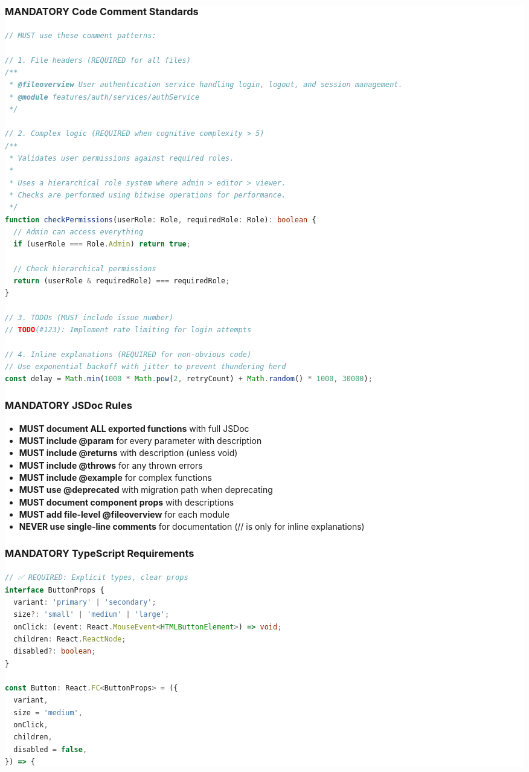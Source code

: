 ### MANDATORY Code Comment Standards

```typescript
// MUST use these comment patterns:

// 1. File headers (REQUIRED for all files)
/**
 * @fileoverview User authentication service handling login, logout, and session management.
 * @module features/auth/services/authService
 */

// 2. Complex logic (REQUIRED when cognitive complexity > 5)
/**
 * Validates user permissions against required roles.
 * 
 * Uses a hierarchical role system where admin > editor > viewer.
 * Checks are performed using bitwise operations for performance.
 */
function checkPermissions(userRole: Role, requiredRole: Role): boolean {
  // Admin can access everything
  if (userRole === Role.Admin) return true;
  
  // Check hierarchical permissions
  return (userRole & requiredRole) === requiredRole;
}

// 3. TODOs (MUST include issue number)
// TODO(#123): Implement rate limiting for login attempts

// 4. Inline explanations (REQUIRED for non-obvious code)
// Use exponential backoff with jitter to prevent thundering herd
const delay = Math.min(1000 * Math.pow(2, retryCount) + Math.random() * 1000, 30000);
```

### MANDATORY JSDoc Rules
- **MUST document ALL exported functions** with full JSDoc
- **MUST include @param** for every parameter with description
- **MUST include @returns** with description (unless void)
- **MUST include @throws** for any thrown errors
- **MUST include @example** for complex functions
- **MUST use @deprecated** with migration path when deprecating
- **MUST document component props** with descriptions
- **MUST add file-level @fileoverview** for each module
- **NEVER use single-line comments** for documentation (// is only for inline explanations)

### MANDATORY TypeScript Requirements
```typescript
// ✅ REQUIRED: Explicit types, clear props
interface ButtonProps {
  variant: 'primary' | 'secondary';
  size?: 'small' | 'medium' | 'large';
  onClick: (event: React.MouseEvent<HTMLButtonElement>) => void;
  children: React.ReactNode;
  disabled?: boolean;
}

const Button: React.FC<ButtonProps> = ({
  variant,
  size = 'medium',
  onClick,
  children,
  disabled = false,
}) => {
```